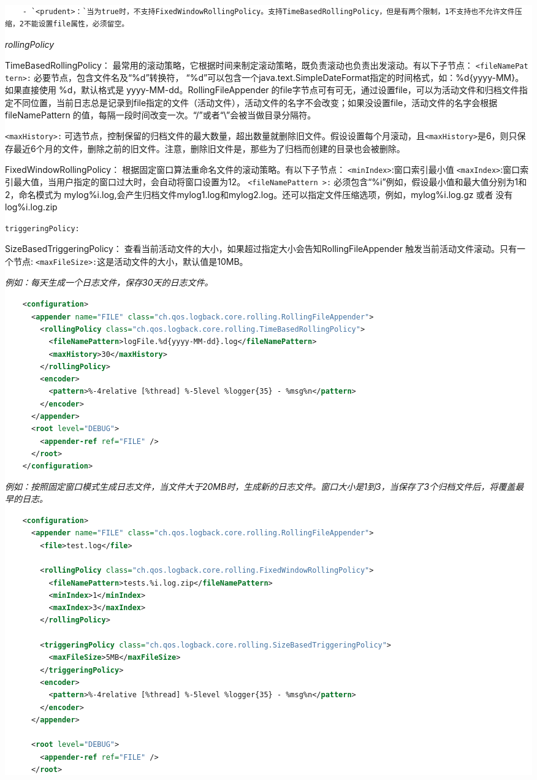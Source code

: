         - `<prudent>：`当为true时，不支持FixedWindowRollingPolicy。支持TimeBasedRollingPolicy，但是有两个限制，1不支持也不允许文件压缩，2不能设置file属性，必须留空。
 
_rollingPolicy_
 
TimeBasedRollingPolicy： 最常用的滚动策略，它根据时间来制定滚动策略，既负责滚动也负责出发滚动。有以下子节点：
`<fileNamePattern>:`
必要节点，包含文件名及“%d”转换符， “%d”可以包含一个java.text.SimpleDateFormat指定的时间格式，如：%d{yyyy-MM}。如果直接使用 %d，默认格式是 yyyy-MM-dd。RollingFileAppender 的file字节点可有可无，通过设置file，可以为活动文件和归档文件指定不同位置，当前日志总是记录到file指定的文件（活动文件），活动文件的名字不会改变；如果没设置file，活动文件的名字会根据fileNamePattern 的值，每隔一段时间改变一次。“/”或者“\”会被当做目录分隔符。
 
`<maxHistory>:`
可选节点，控制保留的归档文件的最大数量，超出数量就删除旧文件。假设设置每个月滚动，且`<maxHistory>`是6，则只保存最近6个月的文件，删除之前的旧文件。注意，删除旧文件是，那些为了归档而创建的目录也会被删除。
 
FixedWindowRollingPolicy： 根据固定窗口算法重命名文件的滚动策略。有以下子节点：
`<minIndex>`:窗口索引最小值
`<maxIndex>`:窗口索引最大值，当用户指定的窗口过大时，会自动将窗口设置为12。
`<fileNamePattern >:`
必须包含“%i”例如，假设最小值和最大值分别为1和2，命名模式为 mylog%i.log,会产生归档文件mylog1.log和mylog2.log。还可以指定文件压缩选项，例如，mylog%i.log.gz 或者 没有log%i.log.zip
 
`triggeringPolicy:`
 
SizeBasedTriggeringPolicy： 查看当前活动文件的大小，如果超过指定大小会告知RollingFileAppender 触发当前活动文件滚动。只有一个节点:
`<maxFileSize>:`这是活动文件的大小，默认值是10MB。

_例如：每天生成一个日志文件，保存30天的日志文件。_
```xml
    <configuration> 
      <appender name="FILE" class="ch.qos.logback.core.rolling.RollingFileAppender"> 
        <rollingPolicy class="ch.qos.logback.core.rolling.TimeBasedRollingPolicy">   
          <fileNamePattern>logFile.%d{yyyy-MM-dd}.log</fileNamePattern>   
          <maxHistory>30</maxHistory>    
        </rollingPolicy>   
        <encoder>   
          <pattern>%-4relative [%thread] %-5level %logger{35} - %msg%n</pattern>   
        </encoder>   
      </appender>
      <root level="DEBUG"> 
        <appender-ref ref="FILE" />   
      </root> 
    </configuration>
```
_例如：按照固定窗口模式生成日志文件，当文件大于20MB时，生成新的日志文件。窗口大小是1到3，当保存了3个归档文件后，将覆盖最早的日志。_
```xml
    <configuration> 
      <appender name="FILE" class="ch.qos.logback.core.rolling.RollingFileAppender">
        <file>test.log</file>   
       
        <rollingPolicy class="ch.qos.logback.core.rolling.FixedWindowRollingPolicy">   
          <fileNamePattern>tests.%i.log.zip</fileNamePattern>   
          <minIndex>1</minIndex>   
          <maxIndex>3</maxIndex>   
        </rollingPolicy>   
       
        <triggeringPolicy class="ch.qos.logback.core.rolling.SizeBasedTriggeringPolicy">   
          <maxFileSize>5MB</maxFileSize>   
        </triggeringPolicy>   
        <encoder>   
          <pattern>%-4relative [%thread] %-5level %logger{35} - %msg%n</pattern>   
        </encoder>   
      </appender>
               
      <root level="DEBUG"> 
        <appender-ref ref="FILE" />   
      </root>
```